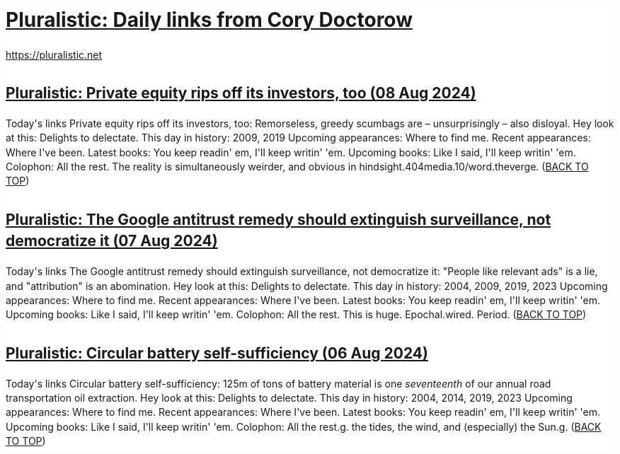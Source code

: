 
<a name="2f3c4d6fb0fcddbf15a04a3dc02d0309" />

# [Pluralistic: Daily links from Cory Doctorow](https://pluralistic.net)

https://pluralistic.net



<a name="3b5f042b8ccf3a789c0528bc7f30f1a2" />

## [Pluralistic: Private equity rips off its investors, too (08 Aug 2024)](https://pluralistic.net/2024/08/08/sucker-at-the-table/)


Today&#39;s links Private equity rips off its investors, too: Remorseless, greedy scumbags are – unsurprisingly – also disloyal. Hey look at this: Delights to delectate. This day in history: 2009, 2019 Upcoming appearances: Where to find me. Recent appearances: Where I&#39;ve been. Latest books: You keep readin&#39; em, I&#39;ll keep writin&#39; &#39;em. Upcoming books: Like I said, I&#39;ll keep writin&#39; &#39;em. Colophon: All the rest. The reality is simultaneously weirder, and obvious in hindsight.404media.10/word.theverge.
 ([BACK TO TOP](#toc_3b5f042b8ccf3a789c0528bc7f30f1a2))


<a name="5d4f52318b2220fa08a4d5a73d037e32" />

## [Pluralistic: The Google antitrust remedy should extinguish surveillance, not democratize it (07 Aug 2024)](https://pluralistic.net/2024/08/07/revealed-preferences/)


Today&#39;s links The Google antitrust remedy should extinguish surveillance, not democratize it: &#34;People like relevant ads&#34; is a lie, and &#34;attribution&#34; is an abomination. Hey look at this: Delights to delectate. This day in history: 2004, 2009, 2019, 2023 Upcoming appearances: Where to find me. Recent appearances: Where I&#39;ve been. Latest books: You keep readin&#39; em, I&#39;ll keep writin&#39; &#39;em. Upcoming books: Like I said, I&#39;ll keep writin&#39; &#39;em. Colophon: All the rest. This is huge. Epochal.wired. Period.
 ([BACK TO TOP](#toc_5d4f52318b2220fa08a4d5a73d037e32))


<a name="16b104ccc7a2fae2ffd616fd0e1a8e54" />

## [Pluralistic: Circular battery self-sufficiency (06 Aug 2024)](https://pluralistic.net/2024/08/06/with-great-power/)


Today&#39;s links Circular battery self-sufficiency: 125m of tons of battery material is one *seventeenth* of our annual road transportation oil extraction. Hey look at this: Delights to delectate. This day in history: 2004, 2014, 2019, 2023 Upcoming appearances: Where to find me. Recent appearances: Where I&#39;ve been. Latest books: You keep readin&#39; em, I&#39;ll keep writin&#39; &#39;em. Upcoming books: Like I said, I&#39;ll keep writin&#39; &#39;em. Colophon: All the rest.g. the tides, the wind, and (especially) the Sun.g.
 ([BACK TO TOP](#toc_16b104ccc7a2fae2ffd616fd0e1a8e54))
